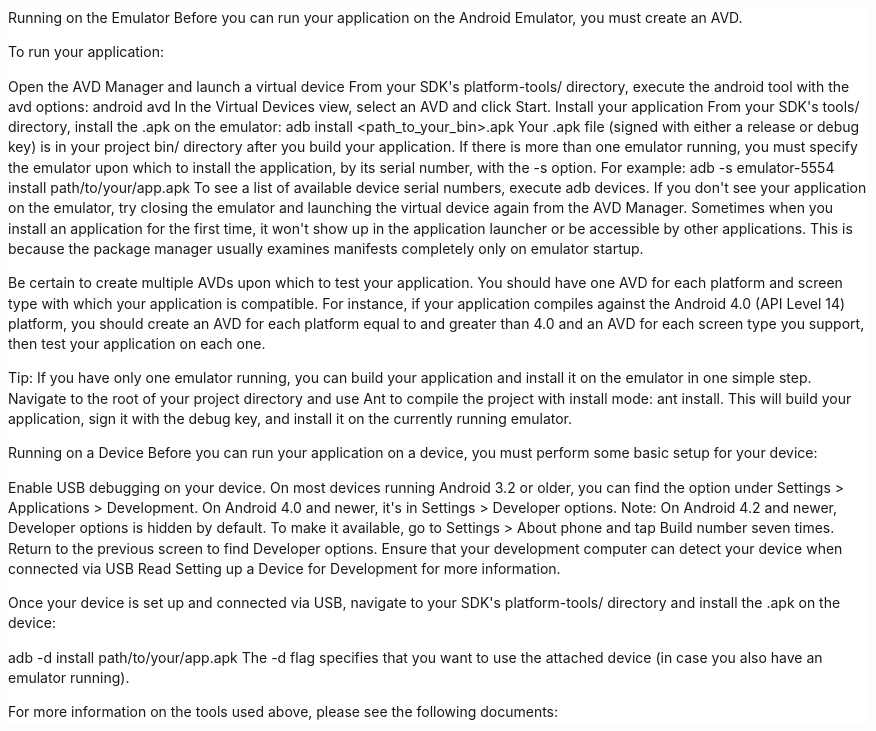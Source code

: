 Running on the Emulator
Before you can run your application on the Android Emulator, you must create an AVD.

To run your application:

Open the AVD Manager and launch a virtual device
From your SDK's platform-tools/ directory, execute the android tool with the avd options:
android avd
In the Virtual Devices view, select an AVD and click Start.
Install your application
From your SDK's tools/ directory, install the .apk on the emulator:
adb install <path_to_your_bin>.apk
Your .apk file (signed with either a release or debug key) is in your project bin/ directory after you build your application.
If there is more than one emulator running, you must specify the emulator upon which to install the application, by its serial number, with the -s option. For example:
adb -s emulator-5554 install path/to/your/app.apk
To see a list of available device serial numbers, execute adb devices.
If you don't see your application on the emulator, try closing the emulator and launching the virtual device again from the AVD Manager. Sometimes when you install an application for the first time, it won't show up in the application launcher or be accessible by other applications. This is because the package manager usually examines manifests completely only on emulator startup.

Be certain to create multiple AVDs upon which to test your application. You should have one AVD for each platform and screen type with which your application is compatible. For instance, if your application compiles against the Android 4.0 (API Level 14) platform, you should create an AVD for each platform equal to and greater than 4.0 and an AVD for each screen type you support, then test your application on each one.

Tip: If you have only one emulator running, you can build your application and install it on the emulator in one simple step. Navigate to the root of your project directory and use Ant to compile the project with install mode: ant install. This will build your application, sign it with the debug key, and install it on the currently running emulator.

Running on a Device
Before you can run your application on a device, you must perform some basic setup for your device:

Enable USB debugging on your device.
On most devices running Android 3.2 or older, you can find the option under Settings > Applications > Development.
On Android 4.0 and newer, it's in Settings > Developer options.
Note: On Android 4.2 and newer, Developer options is hidden by default. To make it available, go to Settings > About phone and tap Build number seven times. Return to the previous screen to find Developer options.
Ensure that your development computer can detect your device when connected via USB
Read Setting up a Device for Development for more information.

Once your device is set up and connected via USB, navigate to your SDK's platform-tools/ directory and install the .apk on the device:

adb -d install path/to/your/app.apk
The -d flag specifies that you want to use the attached device (in case you also have an emulator running).

For more information on the tools used above, please see the following documents:
